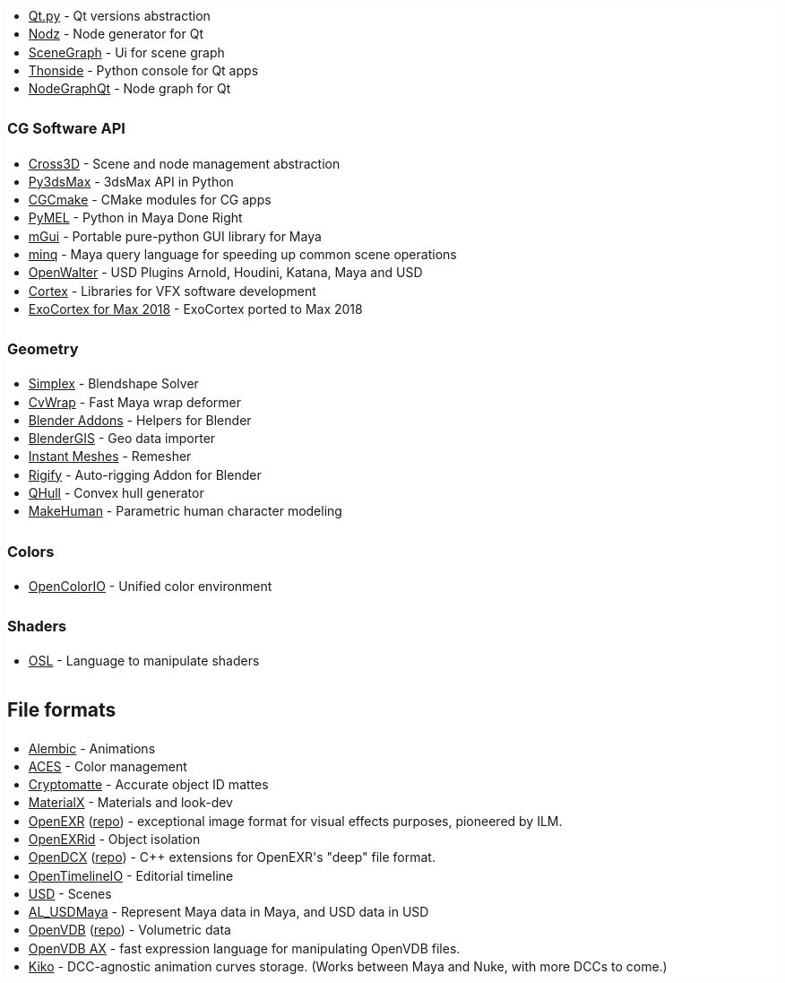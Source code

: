 * [Qt.py](https://github.com/mottosso/Qt.py) - Qt versions abstraction
* [Nodz](https://github.com/LeGoffLoic/Nodz) - Node generator for Qt
* [SceneGraph](https://github.com/mfessenden/SceneGraph) - Ui for scene graph
* [Thonside](https://github.com/col-one/thonside) - Python console for Qt apps
* [NodeGraphQt](https://github.com/jchanvfx/NodeGraphQt) - Node graph for Qt

### CG Software API

* [Cross3D](https://github.com/blurstudio/cross3d) - Scene and node management abstraction
* [Py3dsMax](https://github.com/blurstudio/Py3dsMax) - 3dsMax API in Python
* [CGCmake](https://github.com/chadmv/cgcmake) - CMake modules for CG apps
* [PyMEL](https://github.com/LumaPictures/pymel) - Python in Maya Done Right
* [mGui](https://github.com/theodox/mGui) - Portable pure-python GUI library for Maya
* [minq](https://github.com/theodox/minq) - Maya query language for speeding up common scene operations
* [OpenWalter](https://github.com/rodeofx/OpenWalter) - USD Plugins Arnold, Houdini, Katana, Maya and USD 
* [Cortex](https://github.com/ImageEngine/cortex) - Libraries for VFX software development
* [ExoCortex for Max 2018](https://github.com/unit-image/ExocortexCrate) - ExoCortex ported to Max 2018

### Geometry

* [Simplex](https://github.com/blurstudio/Simplex) - Blendshape Solver
* [CvWrap](https://github.com/chadmv/cvwrap) - Fast Maya wrap deformer
* [Blender Addons](https://github.com/Antonioya/blender) - Helpers for Blender
* [BlenderGIS](https://github.com/domlysz/BlenderGIS) - Geo data importer
* [Instant Meshes](https://github.com/wjakob/instant-meshes) - Remesher
* [Rigify](https://github.com/LesFeesSpeciales/rigify) - Auto-rigging Addon for Blender
* [QHull](https://github.com/qhull/qhull/wiki) - Convex hull generator
* [MakeHuman](http://www.makehumancommunity.org/) - Parametric human character modeling

### Colors

* [OpenColorIO](http://opensource.imageworks.com/?p=opencolorio) - Unified color environment

### Shaders

* [OSL](http://opensource.imageworks.com/?p=osl) - Language to manipulate shaders

## File formats

* [Alembic](http://www.alembic.io/) - Animations
* [ACES](http://www.oscars.org/science-technology/sci-tech-projects/aces) - Color management
* [Cryptomatte](https://github.com/Psyop/Cryptomatte) - Accurate object ID mattes
* [MaterialX](https://github.com/materialx/MaterialX) - Materials and look-dev
* [OpenEXR](http://www.openexr.com/) ([repo](https://github.com/openexr/openexr)) - exceptional image format for visual effects purposes, pioneered by ILM.
* [OpenEXRid](https://github.com/MercenariesEngineering/openexrid) - Object isolation
* [OpenDCX](http://www.opendcx.org/) ([repo](https://github.com/dreamworksanimation/opendcx)) - C++ extensions for OpenEXR's "deep" file format.
* [OpenTimelineIO](https://github.com/PixarAnimationStudios/OpenTimelineIO) - Editorial timeline
* [USD](http://graphics.pixar.com/usd/docs/index.html) - Scenes
* [AL_USDMaya](https://github.com/AnimalLogic/AL_USDMaya) - Represent Maya data in Maya, and USD data in USD
* [OpenVDB](http://www.openvdb.org/) ([repo](https://github.com/dreamworksanimation/openvdb)) - Volumetric data
* [OpenVDB AX](https://github.com/dneg/openvdb_ax) - fast expression language for manipulating OpenVDB files.
* [Kiko](https://github.com/Toolchefs/kiko) - DCC-agnostic animation curves storage. (Works between Maya and Nuke, with more DCCs to come.)
